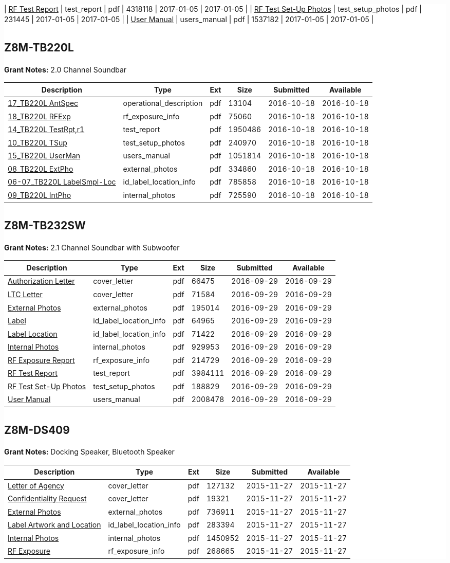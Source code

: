 | [RF Test Report](Z8M-MS110A/7b83ddc02035b2266792bb0deaad4f5b/3247646.pdf) | test_report | pdf | 4318118 | 2017-01-05 | 2017-01-05 |
| [RF Test Set-Up Photos](Z8M-MS110A/7b83ddc02035b2266792bb0deaad4f5b/3247647.pdf) | test_setup_photos | pdf | 231445 | 2017-01-05 | 2017-01-05 |
| [User Manual](Z8M-MS110A/7b83ddc02035b2266792bb0deaad4f5b/3247648.pdf) | users_manual | pdf | 1537182 | 2017-01-05 | 2017-01-05 |
## Z8M-TB220L
**Grant Notes:** 2.0 Channel Soundbar

| Description | Type | Ext | Size | Submitted | Available |
| ----------- | ---- | --- | ---- | --------- | --------- |
| [17_TB220L AntSpec](Z8M-TB220L/c33689eaaf8ef278b74f85181a73ebee/3165591.pdf) | operational_description | pdf | 13104 | 2016-10-18 | 2016-10-18 |
| [18_TB220L RFExp](Z8M-TB220L/c33689eaaf8ef278b74f85181a73ebee/3165592.pdf) | rf_exposure_info | pdf | 75060 | 2016-10-18 | 2016-10-18 |
| [14_TB220L TestRpt,r1](Z8M-TB220L/c33689eaaf8ef278b74f85181a73ebee/3165588.pdf) | test_report | pdf | 1950486 | 2016-10-18 | 2016-10-18 |
| [10_TB220L TSup](Z8M-TB220L/c33689eaaf8ef278b74f85181a73ebee/3165584.pdf) | test_setup_photos | pdf | 240970 | 2016-10-18 | 2016-10-18 |
| [15_TB220L UserMan](Z8M-TB220L/c33689eaaf8ef278b74f85181a73ebee/3165589.pdf) | users_manual | pdf | 1051814 | 2016-10-18 | 2016-10-18 |
| [08_TB220L ExtPho](Z8M-TB220L/c33689eaaf8ef278b74f85181a73ebee/3165582.pdf) | external_photos | pdf | 334860 | 2016-10-18 | 2016-10-18 |
| [06-07_TB220L LabelSmpl-Loc](Z8M-TB220L/c33689eaaf8ef278b74f85181a73ebee/3165581.pdf) | id_label_location_info | pdf | 785858 | 2016-10-18 | 2016-10-18 |
| [09_TB220L IntPho](Z8M-TB220L/c33689eaaf8ef278b74f85181a73ebee/3165583.pdf) | internal_photos | pdf | 725590 | 2016-10-18 | 2016-10-18 |
## Z8M-TB232SW
**Grant Notes:** 2.1 Channel Soundbar with Subwoofer

| Description | Type | Ext | Size | Submitted | Available |
| ----------- | ---- | --- | ---- | --------- | --------- |
| [Authorization Letter](Z8M-TB232SW/db8253c56b75d2382e18e0bb28e8a4c7/3150954.pdf) | cover_letter | pdf | 66475 | 2016-09-29 | 2016-09-29 |
| [LTC Letter](Z8M-TB232SW/db8253c56b75d2382e18e0bb28e8a4c7/3150955.pdf) | cover_letter | pdf | 71584 | 2016-09-29 | 2016-09-29 |
| [External Photos](Z8M-TB232SW/db8253c56b75d2382e18e0bb28e8a4c7/3150956.pdf) | external_photos | pdf | 195014 | 2016-09-29 | 2016-09-29 |
| [Label](Z8M-TB232SW/db8253c56b75d2382e18e0bb28e8a4c7/3150957.pdf) | id_label_location_info | pdf | 64965 | 2016-09-29 | 2016-09-29 |
| [Label Location](Z8M-TB232SW/db8253c56b75d2382e18e0bb28e8a4c7/3150958.pdf) | id_label_location_info | pdf | 71422 | 2016-09-29 | 2016-09-29 |
| [Internal Photos](Z8M-TB232SW/db8253c56b75d2382e18e0bb28e8a4c7/3150959.pdf) | internal_photos | pdf | 929953 | 2016-09-29 | 2016-09-29 |
| [RF Exposure Report](Z8M-TB232SW/db8253c56b75d2382e18e0bb28e8a4c7/3150961.pdf) | rf_exposure_info | pdf | 214729 | 2016-09-29 | 2016-09-29 |
| [RF Test Report](Z8M-TB232SW/db8253c56b75d2382e18e0bb28e8a4c7/3150963.pdf) | test_report | pdf | 3984111 | 2016-09-29 | 2016-09-29 |
| [RF Test Set-Up Photos](Z8M-TB232SW/db8253c56b75d2382e18e0bb28e8a4c7/3150964.pdf) | test_setup_photos | pdf | 188829 | 2016-09-29 | 2016-09-29 |
| [User Manual](Z8M-TB232SW/db8253c56b75d2382e18e0bb28e8a4c7/3150965.pdf) | users_manual | pdf | 2008478 | 2016-09-29 | 2016-09-29 |
## Z8M-DS409
**Grant Notes:** Docking Speaker, Bluetooth Speaker

| Description | Type | Ext | Size | Submitted | Available |
| ----------- | ---- | --- | ---- | --------- | --------- |
| [Letter of Agency](Z8M-DS409/ecac02141dfef8c329aa576456534e18/2823891.pdf) | cover_letter | pdf | 127132 | 2015-11-27 | 2015-11-27 |
| [Confidentiality Request](Z8M-DS409/ecac02141dfef8c329aa576456534e18/2823892.pdf) | cover_letter | pdf | 19321 | 2015-11-27 | 2015-11-27 |
| [External Photos](Z8M-DS409/ecac02141dfef8c329aa576456534e18/2823900.pdf) | external_photos | pdf | 736911 | 2015-11-27 | 2015-11-27 |
| [Label Artwork and Location](Z8M-DS409/ecac02141dfef8c329aa576456534e18/2823901.pdf) | id_label_location_info | pdf | 283394 | 2015-11-27 | 2015-11-27 |
| [Internal Photos](Z8M-DS409/ecac02141dfef8c329aa576456534e18/2823902.pdf) | internal_photos | pdf | 1450952 | 2015-11-27 | 2015-11-27 |
| [RF Exposure](Z8M-DS409/ecac02141dfef8c329aa576456534e18/2823903.pdf) | rf_exposure_info | pdf | 268665 | 2015-11-27 | 2015-11-27 |